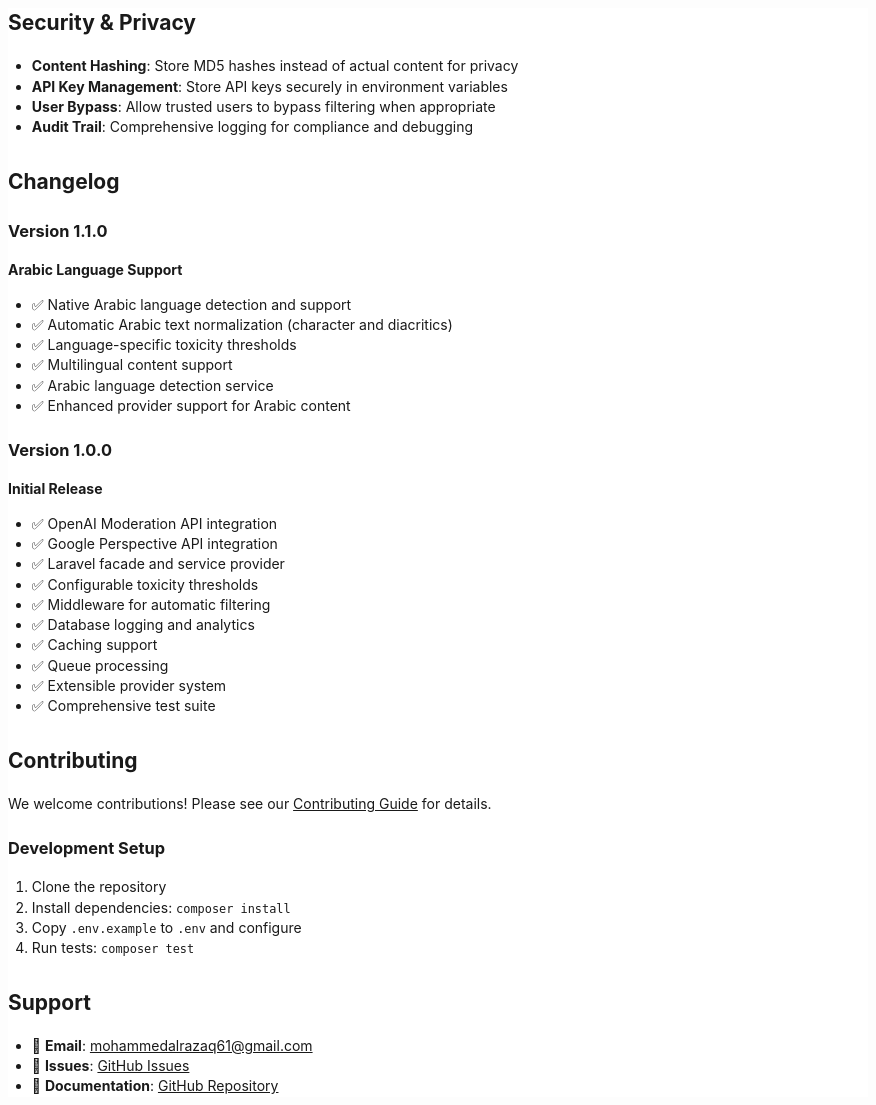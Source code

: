 ## Security & Privacy

- **Content Hashing**: Store MD5 hashes instead of actual content for privacy
- **API Key Management**: Store API keys securely in environment variables
- **User Bypass**: Allow trusted users to bypass filtering when appropriate
- **Audit Trail**: Comprehensive logging for compliance and debugging

## Changelog

### Version 1.1.0

**Arabic Language Support**
- ✅ Native Arabic language detection and support
- ✅ Automatic Arabic text normalization (character and diacritics)
- ✅ Language-specific toxicity thresholds
- ✅ Multilingual content support
- ✅ Arabic language detection service
- ✅ Enhanced provider support for Arabic content

### Version 1.0.0

**Initial Release**
- ✅ OpenAI Moderation API integration
- ✅ Google Perspective API integration
- ✅ Laravel facade and service provider
- ✅ Configurable toxicity thresholds
- ✅ Middleware for automatic filtering
- ✅ Database logging and analytics
- ✅ Caching support
- ✅ Queue processing
- ✅ Extensible provider system
- ✅ Comprehensive test suite

## Contributing

We welcome contributions! Please see our [Contributing Guide](CONTRIBUTING.md) for details.

### Development Setup

1. Clone the repository
2. Install dependencies: `composer install`
3. Copy `.env.example` to `.env` and configure
4. Run tests: `composer test`

## Support

- 📧 **Email**: [mohammedalrazaq61@gmail.com](mailto:mohammedalrazaq61@gmail.com)
- 🐛 **Issues**: [GitHub Issues](https://github.com/mohammed-abd-razaq/laravel-toxicity-filter/issues)
- 📖 **Documentation**: [GitHub Repository](https://github.com/mohammed-abd-razaq/laravel-toxicity-filter)
